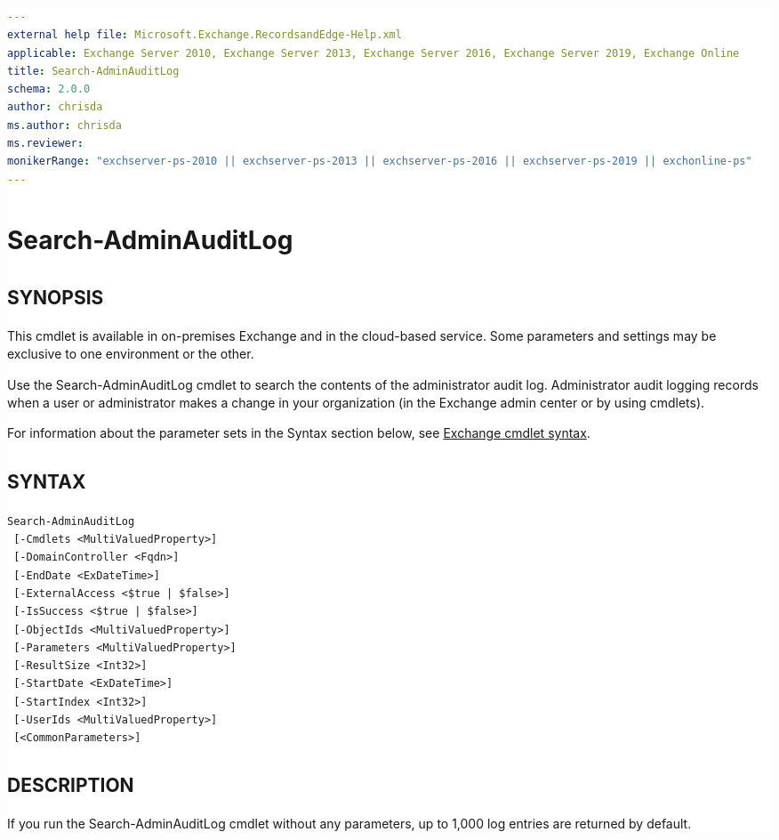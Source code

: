 ```yaml
---
external help file: Microsoft.Exchange.RecordsandEdge-Help.xml
applicable: Exchange Server 2010, Exchange Server 2013, Exchange Server 2016, Exchange Server 2019, Exchange Online
title: Search-AdminAuditLog
schema: 2.0.0
author: chrisda
ms.author: chrisda
ms.reviewer:
monikerRange: "exchserver-ps-2010 || exchserver-ps-2013 || exchserver-ps-2016 || exchserver-ps-2019 || exchonline-ps"
---
```


# Search-AdminAuditLog

## SYNOPSIS
This cmdlet is available in on-premises Exchange and in the cloud-based service. Some parameters and settings may be exclusive to one environment or the other.

Use the Search-AdminAuditLog cmdlet to search the contents of the administrator audit log. Administrator audit logging records when a user or administrator makes a change in your organization (in the Exchange admin center or by using cmdlets).

For information about the parameter sets in the Syntax section below, see [Exchange cmdlet syntax](https://docs.microsoft.com/powershell/exchange/exchange-server/exchange-cmdlet-syntax).

## SYNTAX

```
Search-AdminAuditLog
 [-Cmdlets <MultiValuedProperty>]
 [-DomainController <Fqdn>]
 [-EndDate <ExDateTime>]
 [-ExternalAccess <$true | $false>]
 [-IsSuccess <$true | $false>]
 [-ObjectIds <MultiValuedProperty>]
 [-Parameters <MultiValuedProperty>]
 [-ResultSize <Int32>]
 [-StartDate <ExDateTime>]
 [-StartIndex <Int32>]
 [-UserIds <MultiValuedProperty>]
 [<CommonParameters>]
```

## DESCRIPTION
If you run the Search-AdminAuditLog cmdlet without any parameters, up to 1,000 log entries are returned by default.
